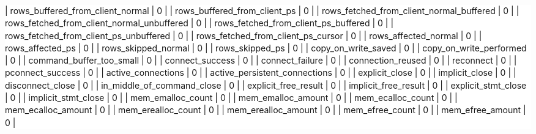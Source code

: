 | rows\_buffered\_from\_client\_normal | 0   |
| rows\_buffered\_from\_client\_ps | 0   |
| rows\_fetched\_from\_client\_normal_buffered | 0   |
| rows\_fetched\_from\_client\_normal_unbuffered | 0   |
| rows\_fetched\_from\_client\_ps_buffered | 0   |
| rows\_fetched\_from\_client\_ps_unbuffered | 0   |
| rows\_fetched\_from\_client\_ps_cursor | 0   |
| rows\_affected\_normal | 0   |
| rows\_affected\_ps | 0   |
| rows\_skipped\_normal | 0   |
| rows\_skipped\_ps | 0   |
| copy\_on\_write_saved | 0   |
| copy\_on\_write_performed | 0   |
| command\_buffer\_too_small | 0   |
| connect_success | 0   |
| connect_failure | 0   |
| connection_reused | 0   |
| reconnect | 0   |
| pconnect_success | 0   |
| active_connections | 0   |
| active\_persistent\_connections | 0   |
| explicit_close | 0   |
| implicit_close | 0   |
| disconnect_close | 0   |
| in\_middle\_of\_command\_close | 0   |
| explicit\_free\_result | 0   |
| implicit\_free\_result | 0   |
| explicit\_stmt\_close | 0   |
| implicit\_stmt\_close | 0   |
| mem\_emalloc\_count | 0   |
| mem\_emalloc\_amount | 0   |
| mem\_ecalloc\_count | 0   |
| mem\_ecalloc\_amount | 0   |
| mem\_erealloc\_count | 0   |
| mem\_erealloc\_amount | 0   |
| mem\_efree\_count | 0   |
| mem\_efree\_amount | 0   |